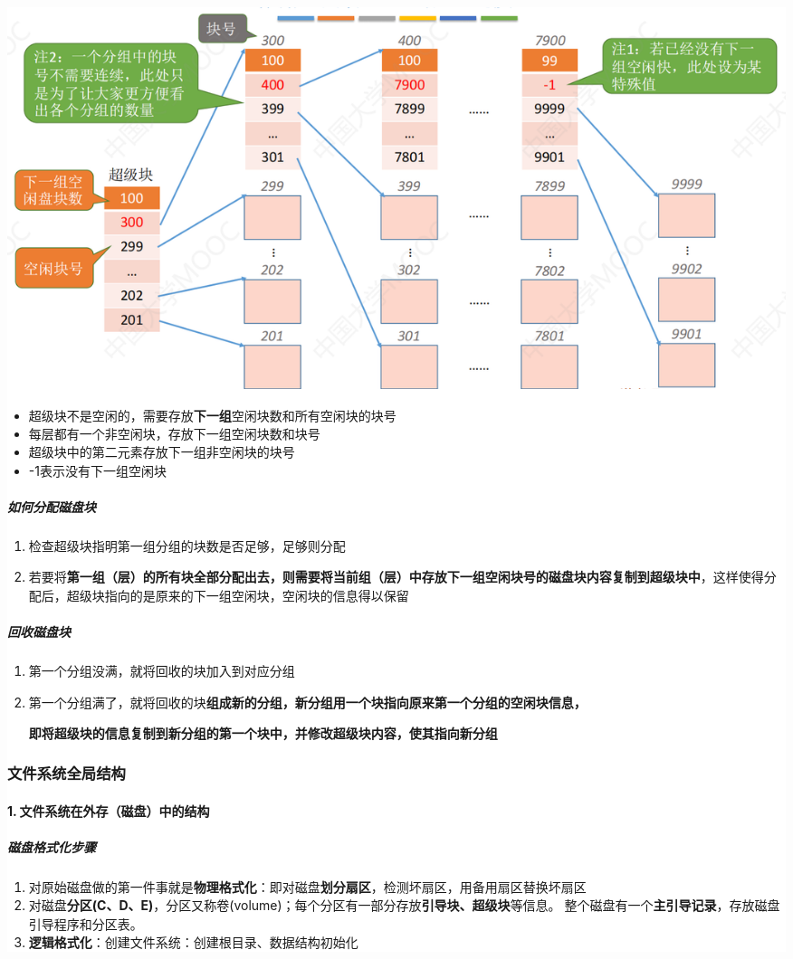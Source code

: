 ![image-20220803151031467](../../../../img/typora-user-images/image-20220803151031467.png)

+ 超级块不是空闲的，需要存放**下一组**空闲块数和所有空闲块的块号
+ 每层都有一个非空闲块，存放下一组空闲块数和块号
+ 超级块中的第二元素存放下一组非空闲块的块号
+ -1表示没有下一组空闲块

##### 如何分配磁盘块

1. 检查超级块指明第一组分组的块数是否足够，足够则分配

2. 若要将**第一组（层）的所有块全部分配出去，则需要将当前组（层）中存放下一组空闲块号的磁盘块内容复制到超级块中**，这样使得分配后，超级块指向的是原来的下一组空闲块，空闲块的信息得以保留


##### 回收磁盘块

1. 第一个分组没满，就将回收的块加入到对应分组

2. 第一个分组满了，就将回收的块**组成新的分组，新分组用一个块指向原来第一个分组的空闲块信息，**

   **即将超级块的信息复制到新分组的第一个块中，并修改超级块内容，使其指向新分组**





### 文件系统全局结构

#### 1. 文件系统在外存（磁盘）中的结构

##### 磁盘格式化步骤

1. 对原始磁盘做的第一件事就是**物理格式化**：即对磁盘**划分扇区**，检测坏扇区，用备用扇区替换坏扇区
2. 对磁盘**分区(C、D、E)**，分区又称卷(volume)；每个分区有一部分存放**引导块、超级块**等信息。
   整个磁盘有一个**主引导记录**，存放磁盘引导程序和分区表。
3. **逻辑格式化**：创建文件系统：创建根目录、数据结构初始化
